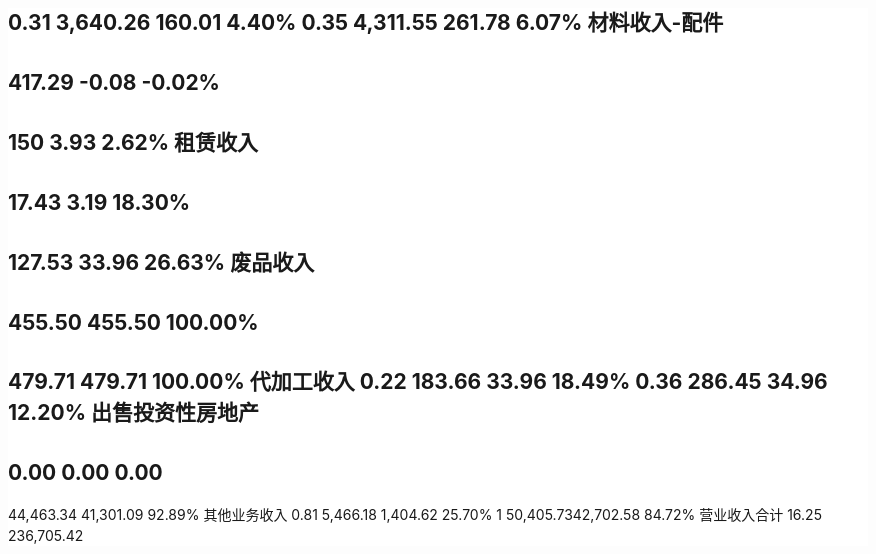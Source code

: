 0.31
3,640.26
160.01
4.40%
0.35
4,311.55
261.78
6.07%
材料收入-配件
-
417.29
-0.08
-0.02%
-
150
3.93
2.62%
租赁收入
-
17.43
3.19
18.30%
-
127.53
33.96
26.63%
废品收入
-
455.50
455.50
100.00%
-
479.71
479.71
100.00%
代加工收入
0.22
183.66
33.96
18.49%
0.36
286.45
34.96
12.20%
出售投资性房地产
-
0.00
0.00
0.00
-
44,463.34
41,301.09
92.89%
其他业务收入
0.81
5,466.18
1,404.62
25.70%
1
50,405.7342,702.58
84.72%
营业收入合计
16.25
236,705.42